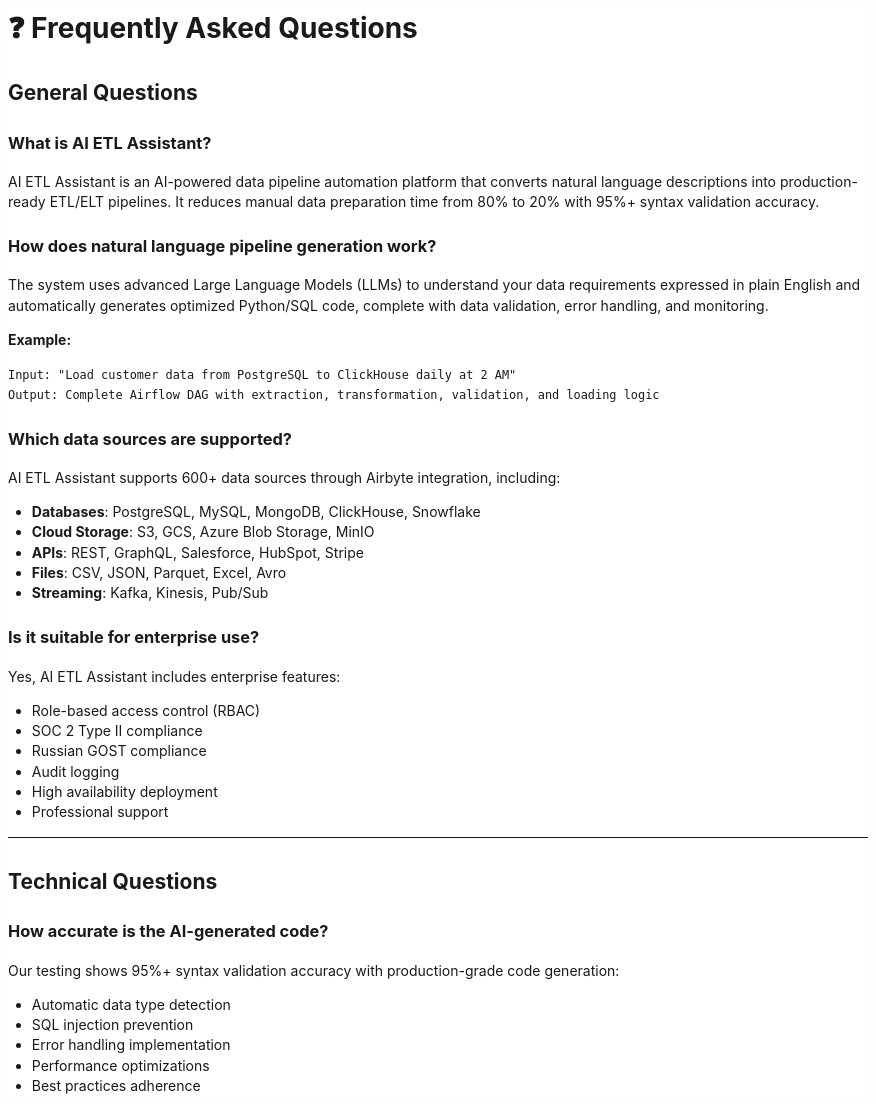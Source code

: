 # ❓ Frequently Asked Questions

## General Questions

### What is AI ETL Assistant?

AI ETL Assistant is an AI-powered data pipeline automation platform that converts natural language descriptions into production-ready ETL/ELT pipelines. It reduces manual data preparation time from 80% to 20% with 95%+ syntax validation accuracy.

### How does natural language pipeline generation work?

The system uses advanced Large Language Models (LLMs) to understand your data requirements expressed in plain English and automatically generates optimized Python/SQL code, complete with data validation, error handling, and monitoring.

**Example:**
```text
Input: "Load customer data from PostgreSQL to ClickHouse daily at 2 AM"
Output: Complete Airflow DAG with extraction, transformation, validation, and loading logic
```

### Which data sources are supported?

AI ETL Assistant supports 600+ data sources through Airbyte integration, including:
- **Databases**: PostgreSQL, MySQL, MongoDB, ClickHouse, Snowflake
- **Cloud Storage**: S3, GCS, Azure Blob Storage, MinIO
- **APIs**: REST, GraphQL, Salesforce, HubSpot, Stripe
- **Files**: CSV, JSON, Parquet, Excel, Avro
- **Streaming**: Kafka, Kinesis, Pub/Sub

### Is it suitable for enterprise use?

Yes, AI ETL Assistant includes enterprise features:
- Role-based access control (RBAC)
- SOC 2 Type II compliance
- Russian GOST compliance
- Audit logging
- High availability deployment
- Professional support

---

## Technical Questions

### How accurate is the AI-generated code?

Our testing shows 95%+ syntax validation accuracy with production-grade code generation:
- Automatic data type detection
- SQL injection prevention
- Error handling implementation
- Performance optimizations
- Best practices adherence
